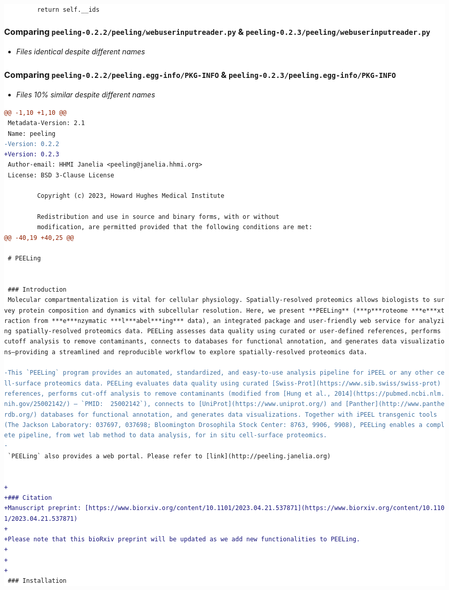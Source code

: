 ```diff
         return self.__ids
```

### Comparing `peeling-0.2.2/peeling/webuserinputreader.py` & `peeling-0.2.3/peeling/webuserinputreader.py`

 * *Files identical despite different names*

### Comparing `peeling-0.2.2/peeling.egg-info/PKG-INFO` & `peeling-0.2.3/peeling.egg-info/PKG-INFO`

 * *Files 10% similar despite different names*

```diff
@@ -1,10 +1,10 @@
 Metadata-Version: 2.1
 Name: peeling
-Version: 0.2.2
+Version: 0.2.3
 Author-email: HHMI Janelia <peeling@janelia.hhmi.org>
 License: BSD 3-Clause License
         
         Copyright (c) 2023, Howard Hughes Medical Institute
         
         Redistribution and use in source and binary forms, with or without
         modification, are permitted provided that the following conditions are met:
@@ -40,19 +40,25 @@
 
 # PEELing
 
 
 ### Introduction
 Molecular compartmentalization is vital for cellular physiology. Spatially-resolved proteomics allows biologists to survey protein composition and dynamics with subcellular resolution. Here, we present **PEELing** (***p***roteome ***e***xtraction from ***e***nzymatic ***l***abel***ing*** data), an integrated package and user-friendly web service for analyzing spatially-resolved proteomics data. PEELing assesses data quality using curated or user-defined references, performs cutoff analysis to remove contaminants, connects to databases for functional annotation, and generates data visualizations—providing a streamlined and reproducible workflow to explore spatially-resolved proteomics data.
 
-This `PEELing` program provides an automated, standardized, and easy-to-use analysis pipeline for iPEEL or any other cell-surface proteomics data. PEELing evaluates data quality using curated [Swiss-Prot](https://www.sib.swiss/swiss-prot)  references, performs cut-off analysis to remove contaminants (modified from [Hung et al., 2014](https://pubmed.ncbi.nlm.nih.gov/25002142/) — `PMID:  25002142`), connects to [UniProt](https://www.uniprot.org/) and [Panther](http://www.pantherdb.org/) databases for functional annotation, and generates data visualizations. Together with iPEEL transgenic tools (The Jackson Laboratory: 037697, 037698; Bloomington Drosophila Stock Center: 8763, 9906, 9908), PEELing enables a complete pipeline, from wet lab method to data analysis, for in situ cell-surface proteomics.
-
 `PEELing` also provides a web portal. Please refer to [link](http://peeling.janelia.org)
 
 
+
+### Citation
+Manuscript preprint: [https://www.biorxiv.org/content/10.1101/2023.04.21.537871](https://www.biorxiv.org/content/10.1101/2023.04.21.537871)
+
+Please note that this bioRxiv preprint will be updated as we add new functionalities to PEELing.
+
+
+
 ### Installation
 ```